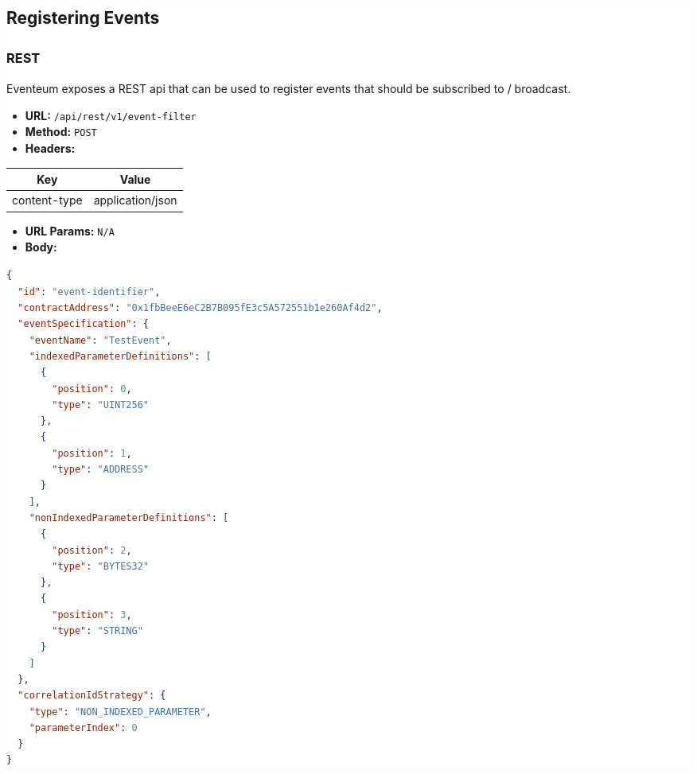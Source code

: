 ## Registering Events

### REST

Eventeum exposes a REST api that can be used to register events that should be subscribed to / broadcast.

- **URL:** `/api/rest/v1/event-filter`
- **Method:** `POST`
- **Headers:**

| Key          | Value            |
|--------------|------------------|
| content-type | application/json |

- **URL Params:** `N/A`
- **Body:**

```json
{
  "id": "event-identifier",
  "contractAddress": "0x1fbBeeE6eC2B7B095fE3c5A572551b1e260Af4d2",
  "eventSpecification": {
    "eventName": "TestEvent",
    "indexedParameterDefinitions": [
      {
        "position": 0,
        "type": "UINT256"
      },
      {
        "position": 1,
        "type": "ADDRESS"
      }
    ],
    "nonIndexedParameterDefinitions": [
      {
        "position": 2,
        "type": "BYTES32"
      },
      {
        "position": 3,
        "type": "STRING"
      }
    ]
  },
  "correlationIdStrategy": {
    "type": "NON_INDEXED_PARAMETER",
    "parameterIndex": 0
  }
}
```
